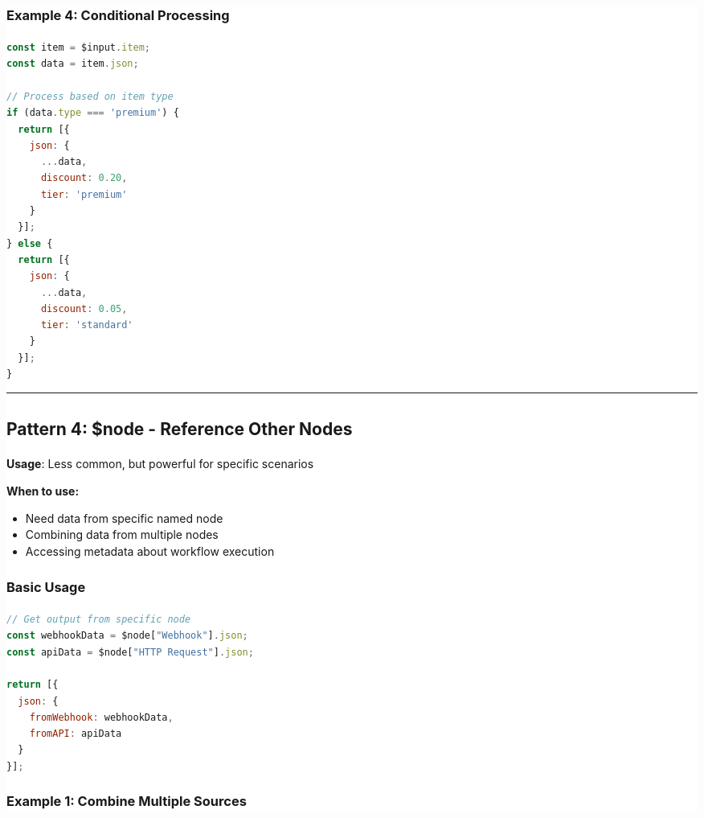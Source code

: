 ### Example 4: Conditional Processing

```javascript
const item = $input.item;
const data = item.json;

// Process based on item type
if (data.type === 'premium') {
  return [{
    json: {
      ...data,
      discount: 0.20,
      tier: 'premium'
    }
  }];
} else {
  return [{
    json: {
      ...data,
      discount: 0.05,
      tier: 'standard'
    }
  }];
}
```

---

## Pattern 4: $node - Reference Other Nodes

**Usage**: Less common, but powerful for specific scenarios

**When to use:**
- Need data from specific named node
- Combining data from multiple nodes
- Accessing metadata about workflow execution

### Basic Usage

```javascript
// Get output from specific node
const webhookData = $node["Webhook"].json;
const apiData = $node["HTTP Request"].json;

return [{
  json: {
    fromWebhook: webhookData,
    fromAPI: apiData
  }
}];
```

### Example 1: Combine Multiple Sources
